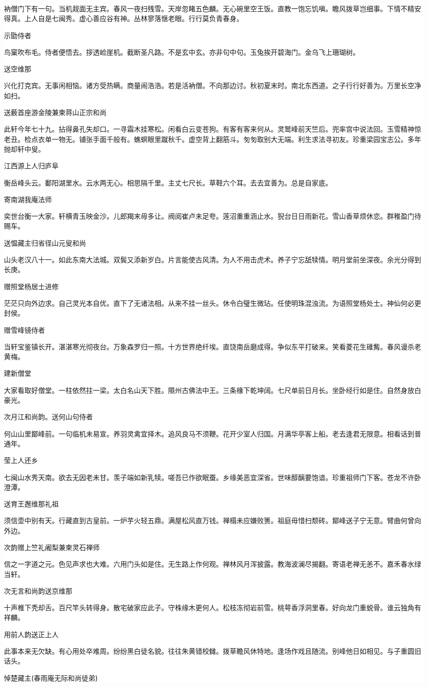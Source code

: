 衲僧门下有一句。当机觌面无主宾。春风一夜扫残雪。天岸忽睹五色麟。无心碗里空王饭。直教一饱忘饥嗔。瞻风拨草岂细事。下情不精安得真。上人自是七闽秀。虚心善应谷有神。丛林寥落惬老眼。行行莫负青春身。  

示勖侍者  

鸟窠吹布毛。侍者便悟去。拶透崄崖机。截断圣凡路。不是玄中玄。亦非句中句。玉兔挨开碧海门。金乌飞上珊瑚树。  

送空维那  

兴化打克宾。无事闲相恼。诸方受热瞒。商量闹浩浩。若是活衲僧。不向那边讨。秋初夏末时。南北东西道。之子行行好善为。万里长空净如扫。  

送薮首座游金陵兼柬蒋山正宗和尚  

此轩今年七十九。拈得鼻孔失却口。一寻霜木挂寒松。闲看白云变苍狗。有客有客来何从。灵鹫峰前天竺后。兜率宫中说法回。玉雪精神惊老丑。检点衣单一物无。铺张手面千般有。蟭螟眼里蹴秋千。虚空背上翻筋斗。匇匇取别大无端。利生求法寻初友。珍重梁园宝志公。多年抛却轩中叟。  

江西源上人归庐阜  

衡岳峰头云。鄱阳湖里水。云水两无心。相思隔千里。主丈七尺长。草鞋六个耳。去去宜善为。总是自家底。  

寄南湖我庵法师  

奕世台衡一大家。轩横青玉映金沙。儿郎羯末毋多让。阀阅崔卢未足夸。莲沼重重涵止水。猊台日日雨新花。雪山香草烦休恋。群稚盈门待赐车。  

送愠藏主归省径山元叟和尚  

山头老汉八十一。如此东南大法城。双鬓又添新岁白。片言能使古风清。为人不用击虎术。养子宁忘舐犊情。明月堂前坐深夜。余光分得到长庚。  

赠照堂杨居士进修  

茫茫只向外边求。自己灵光本自优。直下了无诸法相。从来不挂一丝头。休令白璧生微玷。任使明珠混浊流。为语照堂杨处士。神仙何必更封侯。  

赠雪峰镜侍者  

当轩宝鉴镇长开。湛湛寒光彻夜台。万象森罗归一照。十方世界绝纤埃。直饶南岳磨成得。争似东平打破来。笑看菱花生碓觜。春风谩杀老黄梅。  

建新僧堂  

大家看取好僧堂。一柱依然拄一梁。太白名山天下胜。隰州古佛法中王。三条椽下乾坤阔。七尺单前日月长。坐卧经行如是住。自然身放白豪光。  

次月江和尚韵。送何山句侍者  

何山山里鄮峰前。一句临机未易宣。养羽灵禽宜择木。追风良马不须鞭。花开少室人归国。月满华亭客上船。老去逢君无限意。相看话到普通年。  

莹上人还乡  

七闽山水秀天南。欲去无因老未甘。羡子端如新乳犊。嗟吾已作欲眠蚕。乡缘美恶宜深省。世味醇醨要饱谙。珍重祖师门下客。苍龙不许卧澄潭。  

送育王邂维那礼祖  

须信壶中别有天。行藏直到古皇前。一炉芋火轻五鼎。满屋松风直万钱。禅榻未应嫌败箦。祖庭毋惜扫颓砖。鄮峰送子宁无意。臂曲何曾向外边。  

次韵赠上竺礼阇梨兼柬灵石禅师  

信之一字道之元。色见声求也大难。六用门头如是住。无生路上作何观。禅林风月浑披露。教海波澜尽揭翻。寄语老禅无恙不。嘉禾春水绿当轩。  

次无言和尚韵送京维那  

十声椎下秃却舌。百尺竿头转得身。散宅破家应此子。守株缘木更何人。松枝冻彻岩前雪。桃萼香浮洞里春。好向龙门重蜕骨。谁云独角有祥麟。  

用前人韵送正上人  

此事本来无欠缺。有心用处卒难周。纷纷黑白徒名貌。往往朱黄错校雠。拨草瞻风休特地。逢场作戏且随流。别峰他日如相见。与子重圆旧话头。  

悼楚藏主(春雨庵无际和尚徒弟)  
